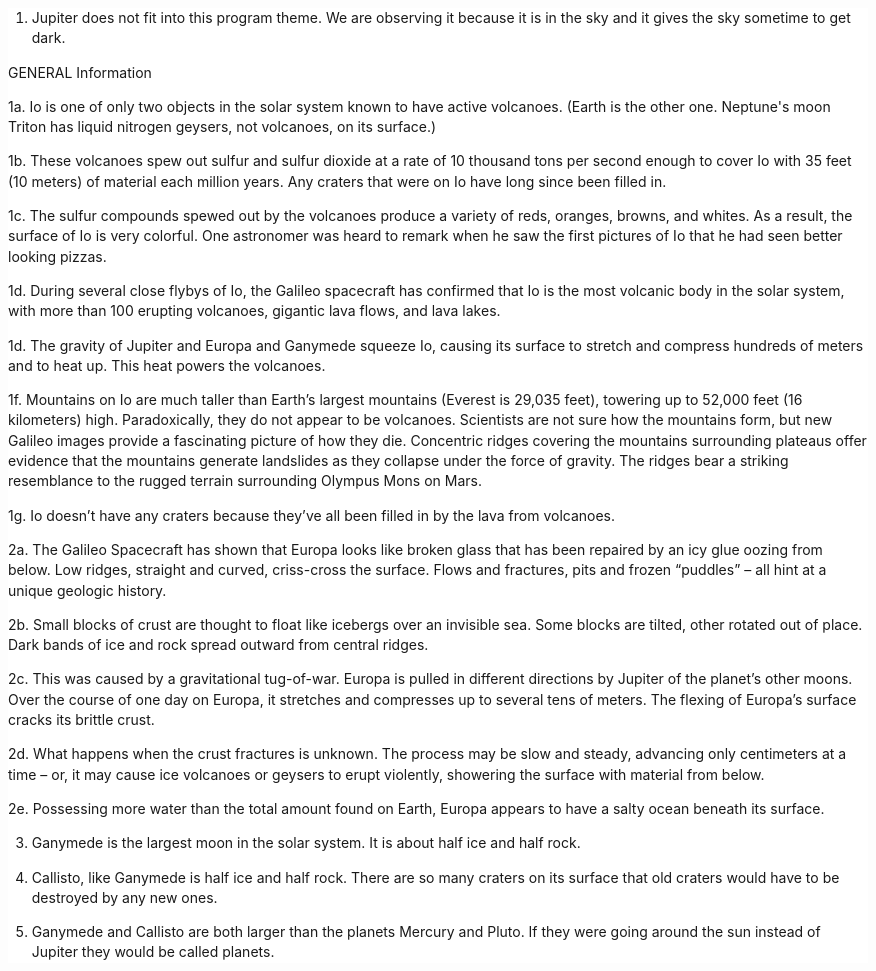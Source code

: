   1.	Jupiter does not fit into this program theme.  We are observing it because it is in the sky and it gives the sky sometime to get dark.

 
GENERAL Information

  1a.	Io is one of only two objects in the solar system known to have active volcanoes.  (Earth is the other one. Neptune's moon Triton has liquid nitrogen geysers, not volcanoes, on its surface.)

  1b.	These volcanoes spew out sulfur and sulfur dioxide at a rate of 10 thousand tons per second   enough to cover Io with 35 feet (10 meters) of material each million years.  Any craters that were on Io have long since been filled in.

  1c.	The sulfur compounds spewed out by the volcanoes produce a variety of reds, oranges, browns, and whites.  As a result, the surface of Io is very colorful.  One astronomer was heard to remark when he saw the first pictures of Io that he had seen better looking pizzas.

  1d.	During several close flybys of Io, the Galileo spacecraft has confirmed that Io is the most volcanic body in the solar system, with more than 100 erupting volcanoes, gigantic lava flows, and lava lakes.

  1d.	The gravity of Jupiter and Europa and Ganymede squeeze Io, causing its surface to stretch and compress hundreds of meters and to heat up.  This heat powers the volcanoes.

 
  1f.	Mountains on Io are much taller than Earth’s largest mountains (Everest is 29,035 feet), towering up to 52,000 feet (16 kilometers) high.  Paradoxically, they do not appear to be volcanoes.  Scientists are not sure how the mountains form, but new Galileo images provide a fascinating picture of how they die.  Concentric ridges covering the mountains surrounding plateaus offer evidence that the mountains generate landslides as they collapse under the force of gravity.  The ridges bear a striking resemblance to the rugged terrain surrounding Olympus Mons on Mars.

  1g.	Io doesn’t have any craters because they’ve all been filled in by the lava from volcanoes.

  2a.	The Galileo Spacecraft has shown that Europa looks like broken glass that has been repaired by an icy glue oozing from below.  Low ridges, straight and curved, criss-cross the surface.  Flows and fractures, pits and frozen “puddles” – all hint at a unique geologic history.

  2b.	Small blocks of crust are thought to float like icebergs over an invisible sea.  Some blocks are tilted, other rotated out of place.  Dark bands of ice and rock spread outward from central ridges.

  2c.	This was caused by a gravitational tug-of-war.  Europa is pulled in different directions by Jupiter of the planet’s other moons.  Over the course of one day on Europa, it stretches and compresses up to several tens of meters.  The flexing of Europa’s surface cracks its brittle crust.

  2d.	What happens when the crust fractures is unknown.  The process may be slow and steady, advancing only centimeters at a time  – or, it may cause ice volcanoes or geysers to erupt violently, showering the surface with material from below.

  2e.	Possessing more water than the total amount found on Earth, Europa appears to have a salty ocean beneath its surface.

  3.	Ganymede is the largest moon in the solar system.  It is about half ice and half rock.

  4.	Callisto, like Ganymede is half ice and half rock.  There are so many craters on its surface that old craters would have to be destroyed by any new ones.

  5.	Ganymede and Callisto are both larger than the planets Mercury and Pluto.  If they were going around the sun instead of Jupiter they would be called planets.    

